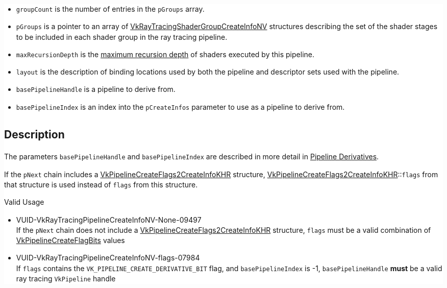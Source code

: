 - `groupCount` is the number of entries in the `pGroups` array.

- `pGroups` is a pointer to an array of
  [VkRayTracingShaderGroupCreateInfoNV](https://registry.khronos.org/vulkan/specs/1.3-extensions/man/html/VkRayTracingShaderGroupCreateInfoNV.html)
  structures describing the set of the shader stages to be included in
  each shader group in the ray tracing pipeline.

- `maxRecursionDepth` is the <a
  href="https://registry.khronos.org/vulkan/specs/1.3-extensions/html/vkspec.html#ray-tracing-recursion-depth"
  target="_blank" rel="noopener">maximum recursion depth</a> of shaders
  executed by this pipeline.

- `layout` is the description of binding locations used by both the
  pipeline and descriptor sets used with the pipeline.

- `basePipelineHandle` is a pipeline to derive from.

- `basePipelineIndex` is an index into the `pCreateInfos` parameter to
  use as a pipeline to derive from.

## <a href="#_description" class="anchor"></a>Description

The parameters `basePipelineHandle` and `basePipelineIndex` are
described in more detail in <a
href="https://registry.khronos.org/vulkan/specs/1.3-extensions/html/vkspec.html#pipelines-pipeline-derivatives"
target="_blank" rel="noopener">Pipeline Derivatives</a>.

If the `pNext` chain includes a
[VkPipelineCreateFlags2CreateInfoKHR](https://registry.khronos.org/vulkan/specs/1.3-extensions/man/html/VkPipelineCreateFlags2CreateInfoKHR.html)
structure,
[VkPipelineCreateFlags2CreateInfoKHR](https://registry.khronos.org/vulkan/specs/1.3-extensions/man/html/VkPipelineCreateFlags2CreateInfoKHR.html)::`flags`
from that structure is used instead of `flags` from this structure.

Valid Usage

- <a href="#VUID-VkRayTracingPipelineCreateInfoNV-None-09497"
  id="VUID-VkRayTracingPipelineCreateInfoNV-None-09497"></a>
  VUID-VkRayTracingPipelineCreateInfoNV-None-09497  
  If the `pNext` chain does not include a
  [VkPipelineCreateFlags2CreateInfoKHR](https://registry.khronos.org/vulkan/specs/1.3-extensions/man/html/VkPipelineCreateFlags2CreateInfoKHR.html)
  structure, `flags` must be a valid combination of
  [VkPipelineCreateFlagBits](https://registry.khronos.org/vulkan/specs/1.3-extensions/man/html/VkPipelineCreateFlagBits.html) values

- <a href="#VUID-VkRayTracingPipelineCreateInfoNV-flags-07984"
  id="VUID-VkRayTracingPipelineCreateInfoNV-flags-07984"></a>
  VUID-VkRayTracingPipelineCreateInfoNV-flags-07984  
  If `flags` contains the `VK_PIPELINE_CREATE_DERIVATIVE_BIT` flag, and
  `basePipelineIndex` is -1, `basePipelineHandle` **must** be a valid
  ray tracing `VkPipeline` handle
